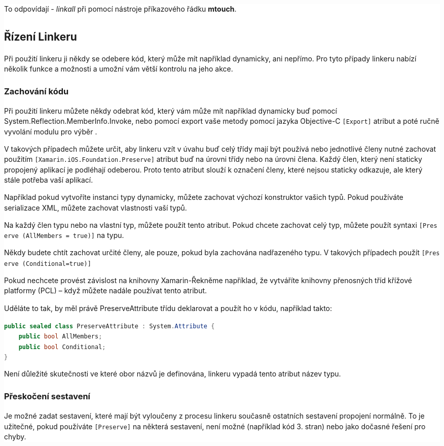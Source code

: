 To odpovídají *- linkall* při pomocí nástroje příkazového řádku **mtouch**.

<a name="Controlling_the_Linker" />

## <a name="controlling-the-linker"></a>Řízení Linkeru

Při použití linkeru ji někdy se odebere kód, který může mít například dynamicky, ani nepřímo. Pro tyto případy linkeru nabízí několik funkce a možnosti a umožní vám větší kontrolu na jeho akce.

<a name="Preserving_Code" />

### <a name="preserving-code"></a>Zachování kódu

Při použití linkeru můžete někdy odebrat kód, který vám může mít například dynamicky buď pomocí System.Reflection.MemberInfo.Invoke, nebo pomocí export vaše metody pomocí jazyka Objective-C `[Export]` atribut a poté ručně vyvolání modulu pro výběr .

V takových případech můžete určit, aby linkeru vzít v úvahu buď celý třídy mají být používá nebo jednotlivé členy nutné zachovat použitím `[Xamarin.iOS.Foundation.Preserve]` atribut buď na úrovni třídy nebo na úrovni člena. Každý člen, který není staticky propojený aplikací je podléhají odeberou. Proto tento atribut slouží k označení členy, které nejsou staticky odkazuje, ale který stále potřeba vaší aplikací.

Například pokud vytvoříte instanci typy dynamicky, můžete zachovat výchozí konstruktor vašich typů. Pokud používáte serializace XML, můžete zachovat vlastnosti vaší typů.

Na každý člen typu nebo na vlastní typ, můžete použít tento atribut. Pokud chcete zachovat celý typ, můžete použít syntaxi `[Preserve
(AllMembers = true)]` na typu.

Někdy budete chtít zachovat určité členy, ale pouze, pokud byla zachována nadřazeného typu. V takových případech použít `[Preserve (Conditional=true)]`

Pokud nechcete provést závislost na knihovny Xamarin-Řekněme například, že vytváříte knihovny přenosných tříd křížové platformy (PCL) – když můžete nadále používat tento atribut.

Uděláte to tak, by měl právě PreserveAttribute třídu deklarovat a použít ho v kódu, například takto:

```csharp
public sealed class PreserveAttribute : System.Attribute {
    public bool AllMembers;
    public bool Conditional;
}
```

Není důležité skutečnosti ve které obor názvů je definována, linkeru vypadá tento atribut název typu.

 <a name="Skipping_Assemblies" />

### <a name="skipping-assemblies"></a>Přeskočení sestavení

Je možné zadat sestavení, které mají být vyloučeny z procesu linkeru současně ostatních sestavení propojení normálně. To je užitečné, pokud používáte `[Preserve]` na některá sestavení, není možné (například kód 3. stran) nebo jako dočasné řešení pro chyby.
